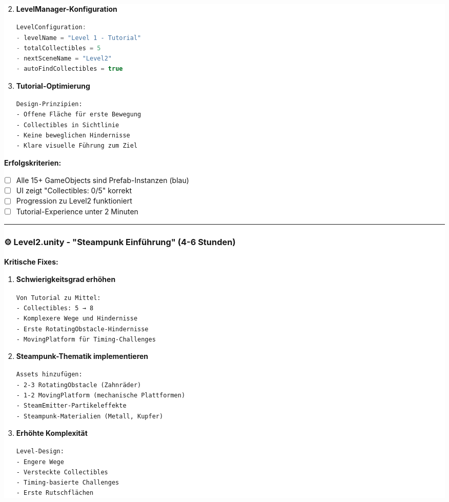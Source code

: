 2. **LevelManager-Konfiguration**
   ```csharp
   LevelConfiguration:
   - levelName = "Level 1 - Tutorial"
   - totalCollectibles = 5
   - nextSceneName = "Level2"
   - autoFindCollectibles = true
   ```

3. **Tutorial-Optimierung**
   ```
   Design-Prinzipien:
   - Offene Fläche für erste Bewegung
   - Collectibles in Sichtlinie
   - Keine beweglichen Hindernisse
   - Klare visuelle Führung zum Ziel
   ```

**Erfolgskriterien:**
- [ ] Alle 15+ GameObjects sind Prefab-Instanzen (blau)
- [ ] UI zeigt "Collectibles: 0/5" korrekt
- [ ] Progression zu Level2 funktioniert
- [ ] Tutorial-Experience unter 2 Minuten

---

### ⚙️ Level2.unity - "Steampunk Einführung" (4-6 Stunden)

**Kritische Fixes:**
1. **Schwierigkeitsgrad erhöhen**
   ```
   Von Tutorial zu Mittel:
   - Collectibles: 5 → 8
   - Komplexere Wege und Hindernisse
   - Erste RotatingObstacle-Hindernisse
   - MovingPlatform für Timing-Challenges
   ```

2. **Steampunk-Thematik implementieren**
   ```
   Assets hinzufügen:
   - 2-3 RotatingObstacle (Zahnräder)
   - 1-2 MovingPlatform (mechanische Plattformen)
   - SteamEmitter-Partikeleffekte
   - Steampunk-Materialien (Metall, Kupfer)
   ```

3. **Erhöhte Komplexität**
   ```
   Level-Design:
   - Engere Wege
   - Versteckte Collectibles
   - Timing-basierte Challenges
   - Erste Rutschflächen
   ```
